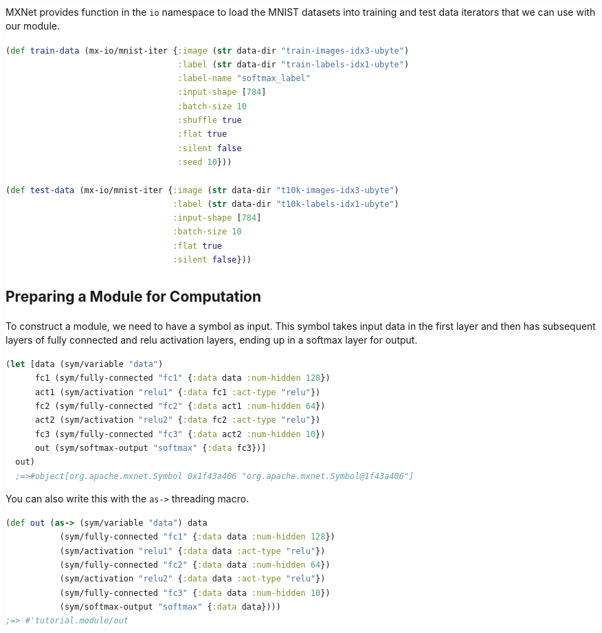 MXNet provides function in the `io` namespace to load the MNIST datasets into training and test data iterators that we can use with our module.

```clojure
(def train-data (mx-io/mnist-iter {:image (str data-dir "train-images-idx3-ubyte")
                                   :label (str data-dir "train-labels-idx1-ubyte")
                                   :label-name "softmax_label"
                                   :input-shape [784]
                                   :batch-size 10
                                   :shuffle true
                                   :flat true
                                   :silent false
                                   :seed 10}))

(def test-data (mx-io/mnist-iter {:image (str data-dir "t10k-images-idx3-ubyte")
                                  :label (str data-dir "t10k-labels-idx1-ubyte")
                                  :input-shape [784]
                                  :batch-size 10
                                  :flat true
                                  :silent false}))
```


## Preparing a Module for Computation

To construct a module, we need to have a symbol as input. This symbol takes input data in the first layer and then has subsequent layers of fully connected and relu activation layers, ending up in a softmax layer for output.

```clojure
(let [data (sym/variable "data")
      fc1 (sym/fully-connected "fc1" {:data data :num-hidden 128})
      act1 (sym/activation "relu1" {:data fc1 :act-type "relu"})
      fc2 (sym/fully-connected "fc2" {:data act1 :num-hidden 64})
      act2 (sym/activation "relu2" {:data fc2 :act-type "relu"})
      fc3 (sym/fully-connected "fc3" {:data act2 :num-hidden 10})
      out (sym/softmax-output "softmax" {:data fc3})]
  out)
  ;=>#object[org.apache.mxnet.Symbol 0x1f43a406 "org.apache.mxnet.Symbol@1f43a406"]
```

You can also write this with the `as->` threading macro.

```clojure
(def out (as-> (sym/variable "data") data
           (sym/fully-connected "fc1" {:data data :num-hidden 128})
           (sym/activation "relu1" {:data data :act-type "relu"})
           (sym/fully-connected "fc2" {:data data :num-hidden 64})
           (sym/activation "relu2" {:data data :act-type "relu"})
           (sym/fully-connected "fc3" {:data data :num-hidden 10})
           (sym/softmax-output "softmax" {:data data})))
;=> #'tutorial.module/out
```

